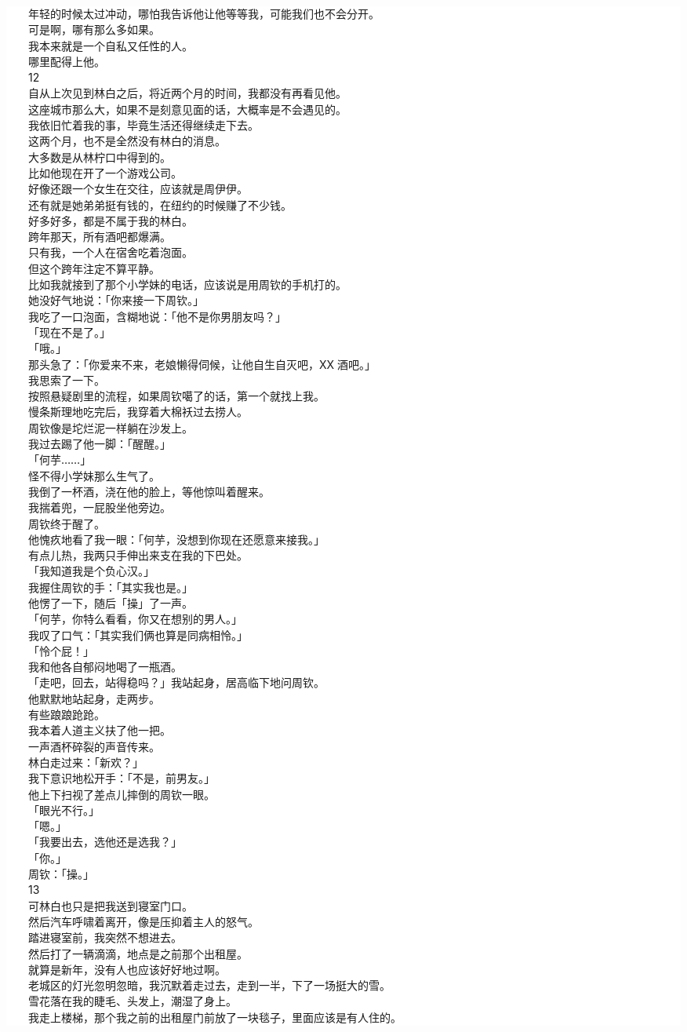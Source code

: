 &emsp;&emsp;年轻的时候太过冲动，哪怕我告诉他让他等等我，可能我们也不会分开。  
&emsp;&emsp;可是啊，哪有那么多如果。  
&emsp;&emsp;我本来就是一个自私又任性的人。  
&emsp;&emsp;哪里配得上他。  
&emsp;&emsp;12  
&emsp;&emsp;自从上次见到林白之后，将近两个月的时间，我都没有再看见他。  
&emsp;&emsp;这座城市那么大，如果不是刻意见面的话，大概率是不会遇见的。  
&emsp;&emsp;我依旧忙着我的事，毕竟生活还得继续走下去。  
&emsp;&emsp;这两个月，也不是全然没有林白的消息。  
&emsp;&emsp;大多数是从林柠口中得到的。  
&emsp;&emsp;比如他现在开了一个游戏公司。  
&emsp;&emsp;好像还跟一个女生在交往，应该就是周伊伊。  
&emsp;&emsp;还有就是她弟弟挺有钱的，在纽约的时候赚了不少钱。  
&emsp;&emsp;好多好多，都是不属于我的林白。  
&emsp;&emsp;跨年那天，所有酒吧都爆满。  
&emsp;&emsp;只有我，一个人在宿舍吃着泡面。  
&emsp;&emsp;但这个跨年注定不算平静。  
&emsp;&emsp;比如我就接到了那个小学妹的电话，应该说是用周钦的手机打的。  
&emsp;&emsp;她没好气地说：「你来接一下周钦。」  
&emsp;&emsp;我吃了一口泡面，含糊地说：「他不是你男朋友吗？」  
&emsp;&emsp;「现在不是了。」  
&emsp;&emsp;「哦。」  
&emsp;&emsp;那头急了：「你爱来不来，老娘懒得伺候，让他自生自灭吧，XX 酒吧。」  
&emsp;&emsp;我思索了一下。  
&emsp;&emsp;按照悬疑剧里的流程，如果周钦噶了的话，第一个就找上我。  
&emsp;&emsp;慢条斯理地吃完后，我穿着大棉袄过去捞人。  
&emsp;&emsp;周钦像是坨烂泥一样躺在沙发上。  
&emsp;&emsp;我过去踢了他一脚：「醒醒。」  
&emsp;&emsp;「何芋……」  
&emsp;&emsp;怪不得小学妹那么生气了。  
&emsp;&emsp;我倒了一杯酒，浇在他的脸上，等他惊叫着醒来。  
&emsp;&emsp;我揣着兜，一屁股坐他旁边。  
&emsp;&emsp;周钦终于醒了。  
&emsp;&emsp;他愧疚地看了我一眼：「何芋，没想到你现在还愿意来接我。」  
&emsp;&emsp;有点儿热，我两只手伸出来支在我的下巴处。  
&emsp;&emsp;「我知道我是个负心汉。」  
&emsp;&emsp;我握住周钦的手：「其实我也是。」  
&emsp;&emsp;他愣了一下，随后「操」了一声。  
&emsp;&emsp;「何芋，你特么看看，你又在想别的男人。」  
&emsp;&emsp;我叹了口气：「其实我们俩也算是同病相怜。」  
&emsp;&emsp;「怜个屁！」  
&emsp;&emsp;我和他各自郁闷地喝了一瓶酒。  
&emsp;&emsp;「走吧，回去，站得稳吗？」我站起身，居高临下地问周钦。  
&emsp;&emsp;他默默地站起身，走两步。  
&emsp;&emsp;有些踉踉跄跄。  
&emsp;&emsp;我本着人道主义扶了他一把。  
&emsp;&emsp;一声酒杯碎裂的声音传来。  
&emsp;&emsp;林白走过来：「新欢？」  
&emsp;&emsp;我下意识地松开手：「不是，前男友。」  
&emsp;&emsp;他上下扫视了差点儿摔倒的周钦一眼。  
&emsp;&emsp;「眼光不行。」  
&emsp;&emsp;「嗯。」  
&emsp;&emsp;「我要出去，选他还是选我？」  
&emsp;&emsp;「你。」  
&emsp;&emsp;周钦：「操。」  
&emsp;&emsp;13  
&emsp;&emsp;可林白也只是把我送到寝室门口。  
&emsp;&emsp;然后汽车呼啸着离开，像是压抑着主人的怒气。  
&emsp;&emsp;踏进寝室前，我突然不想进去。  
&emsp;&emsp;然后打了一辆滴滴，地点是之前那个出租屋。  
&emsp;&emsp;就算是新年，没有人也应该好好地过啊。  
&emsp;&emsp;老城区的灯光忽明忽暗，我沉默着走过去，走到一半，下了一场挺大的雪。  
&emsp;&emsp;雪花落在我的睫毛、头发上，潮湿了身上。  
&emsp;&emsp;我走上楼梯，那个我之前的出租屋门前放了一块毯子，里面应该是有人住的。  